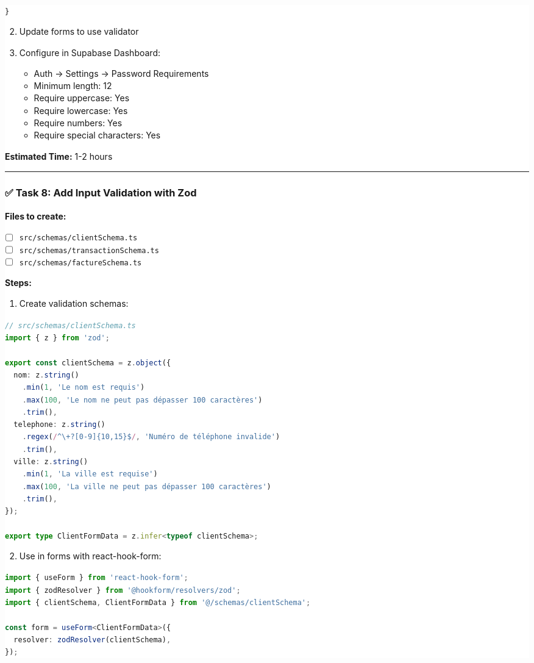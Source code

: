 ```typescript
}
```

2. Update forms to use validator

3. Configure in Supabase Dashboard:
   - Auth → Settings → Password Requirements
   - Minimum length: 12
   - Require uppercase: Yes
   - Require lowercase: Yes
   - Require numbers: Yes
   - Require special characters: Yes

**Estimated Time:** 1-2 hours

---

### ✅ Task 8: Add Input Validation with Zod

**Files to create:**
- [ ] `src/schemas/clientSchema.ts`
- [ ] `src/schemas/transactionSchema.ts`
- [ ] `src/schemas/factureSchema.ts`

**Steps:**

1. Create validation schemas:
```typescript
// src/schemas/clientSchema.ts
import { z } from 'zod';

export const clientSchema = z.object({
  nom: z.string()
    .min(1, 'Le nom est requis')
    .max(100, 'Le nom ne peut pas dépasser 100 caractères')
    .trim(),
  telephone: z.string()
    .regex(/^\+?[0-9]{10,15}$/, 'Numéro de téléphone invalide')
    .trim(),
  ville: z.string()
    .min(1, 'La ville est requise')
    .max(100, 'La ville ne peut pas dépasser 100 caractères')
    .trim(),
});

export type ClientFormData = z.infer<typeof clientSchema>;
```

2. Use in forms with react-hook-form:
```typescript
import { useForm } from 'react-hook-form';
import { zodResolver } from '@hookform/resolvers/zod';
import { clientSchema, ClientFormData } from '@/schemas/clientSchema';

const form = useForm<ClientFormData>({
  resolver: zodResolver(clientSchema),
});
```
